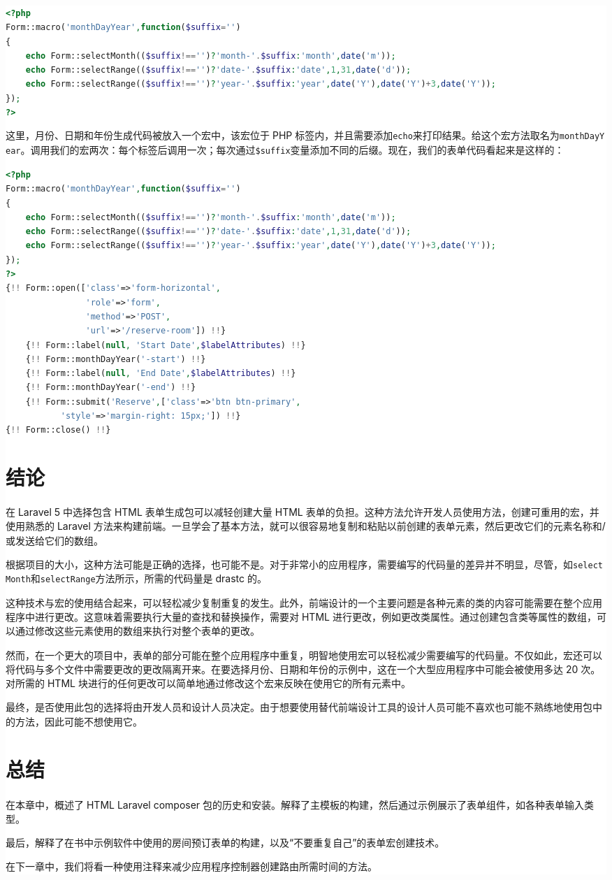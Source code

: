```php
<?php
Form::macro('monthDayYear',function($suffix='')
{
    echo Form::selectMonth(($suffix!=='')?'month-'.$suffix:'month',date('m'));
    echo Form::selectRange(($suffix!=='')?'date-'.$suffix:'date',1,31,date('d'));
    echo Form::selectRange(($suffix!=='')?'year-'.$suffix:'year',date('Y'),date('Y')+3,date('Y'));
}); 
?>
```

这里，月份、日期和年份生成代码被放入一个宏中，该宏位于 PHP 标签内，并且需要添加`echo`来打印结果。给这个宏方法取名为`monthDayYear`。调用我们的宏两次：每个标签后调用一次；每次通过`$suffix`变量添加不同的后缀。现在，我们的表单代码看起来是这样的：

```php
<?php
Form::macro('monthDayYear',function($suffix='')
{
    echo Form::selectMonth(($suffix!=='')?'month-'.$suffix:'month',date('m'));
    echo Form::selectRange(($suffix!=='')?'date-'.$suffix:'date',1,31,date('d'));
    echo Form::selectRange(($suffix!=='')?'year-'.$suffix:'year',date('Y'),date('Y')+3,date('Y'));
});
?>
{!! Form::open(['class'=>'form-horizontal',
                'role'=>'form',
                'method'=>'POST',
                'url'=>'/reserve-room']) !!}
    {!! Form::label(null, 'Start Date',$labelAttributes) !!}
    {!! Form::monthDayYear('-start') !!}
    {!! Form::label(null, 'End Date',$labelAttributes) !!}
    {!! Form::monthDayYear('-end') !!}
    {!! Form::submit('Reserve',['class'=>'btn btn-primary',
           'style'=>'margin-right: 15px;']) !!}
{!! Form::close() !!}
```

# 结论

在 Laravel 5 中选择包含 HTML 表单生成包可以减轻创建大量 HTML 表单的负担。这种方法允许开发人员使用方法，创建可重用的宏，并使用熟悉的 Laravel 方法来构建前端。一旦学会了基本方法，就可以很容易地复制和粘贴以前创建的表单元素，然后更改它们的元素名称和/或发送给它们的数组。

根据项目的大小，这种方法可能是正确的选择，也可能不是。对于非常小的应用程序，需要编写的代码量的差异并不明显，尽管，如`selectMonth`和`selectRange`方法所示，所需的代码量是 drastc 的。

这种技术与宏的使用结合起来，可以轻松减少复制重复的发生。此外，前端设计的一个主要问题是各种元素的类的内容可能需要在整个应用程序中进行更改。这意味着需要执行大量的查找和替换操作，需要对 HTML 进行更改，例如更改类属性。通过创建包含类等属性的数组，可以通过修改这些元素使用的数组来执行对整个表单的更改。

然而，在一个更大的项目中，表单的部分可能在整个应用程序中重复，明智地使用宏可以轻松减少需要编写的代码量。不仅如此，宏还可以将代码与多个文件中需要更改的更改隔离开来。在要选择月份、日期和年份的示例中，这在一个大型应用程序中可能会被使用多达 20 次。对所需的 HTML 块进行的任何更改可以简单地通过修改这个宏来反映在使用它的所有元素中。

最终，是否使用此包的选择将由开发人员和设计人员决定。由于想要使用替代前端设计工具的设计人员可能不喜欢也可能不熟练地使用包中的方法，因此可能不想使用它。

# 总结

在本章中，概述了 HTML Laravel composer 包的历史和安装。解释了主模板的构建，然后通过示例展示了表单组件，如各种表单输入类型。

最后，解释了在书中示例软件中使用的房间预订表单的构建，以及“不要重复自己”的表单宏创建技术。

在下一章中，我们将看一种使用注释来减少应用程序控制器创建路由所需时间的方法。
